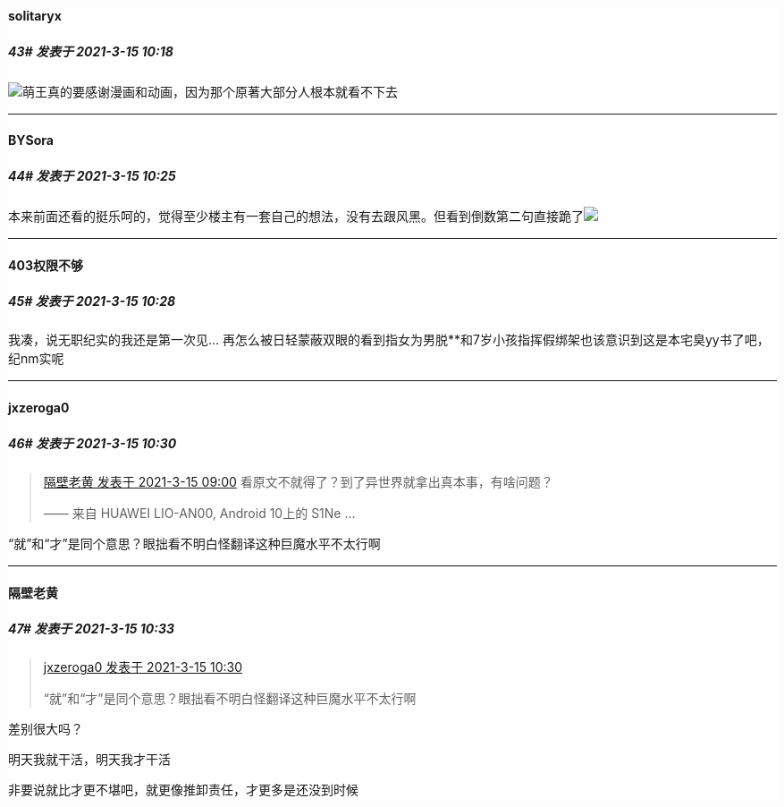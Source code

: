 ####  solitaryx  
##### 43#       发表于 2021-3-15 10:18


<img src="https://static.saraba1st.com/image/smiley/face2017/013.png" referrerpolicy="no-referrer">萌王真的要感谢漫画和动画，因为那个原著大部分人根本就看不下去


*****

####  BYSora  
##### 44#       发表于 2021-3-15 10:25


本来前面还看的挺乐呵的，觉得至少楼主有一套自己的想法，没有去跟风黑。但看到倒数第二句直接跪了<img src="https://static.saraba1st.com/image/smiley/face2017/004.gif" referrerpolicy="no-referrer">


*****

####  403权限不够  
##### 45#       发表于 2021-3-15 10:28


我凑，说无职纪实的我还是第一次见…
再怎么被日轻蒙蔽双眼的看到指女为男脱**和7岁小孩指挥假绑架也该意识到这是本宅臭yy书了吧，纪nm实呢


*****

####  jxzeroga0  
##### 46#       发表于 2021-3-15 10:30


<blockquote><a href="httphttps://bbs.saraba1st.com/2b/forum.php?mod=redirect&amp;goto=findpost&amp;pid=50627540&amp;ptid=1993199" target="_blank">隔壁老黄 发表于 2021-3-15 09:00</a>
看原文不就得了？到了异世界就拿出真本事，有啥问题？

—— 来自 HUAWEI LIO-AN00, Android 10上的 S1Ne ...</blockquote>
“就”和“才”是同个意思？眼拙看不明白怪翻译这种巨魔水平不太行啊


*****

####  隔壁老黄  
##### 47#       发表于 2021-3-15 10:33


<blockquote><a href="httphttps://bbs.saraba1st.com/2b/forum.php?mod=redirect&amp;goto=findpost&amp;pid=50628530&amp;ptid=1993199" target="_blank">jxzeroga0 发表于 2021-3-15 10:30</a>

“就”和“才”是同个意思？眼拙看不明白怪翻译这种巨魔水平不太行啊</blockquote>
差别很大吗？


明天我就干活，明天我才干活


非要说就比才更不堪吧，就更像推卸责任，才更多是还没到时候

